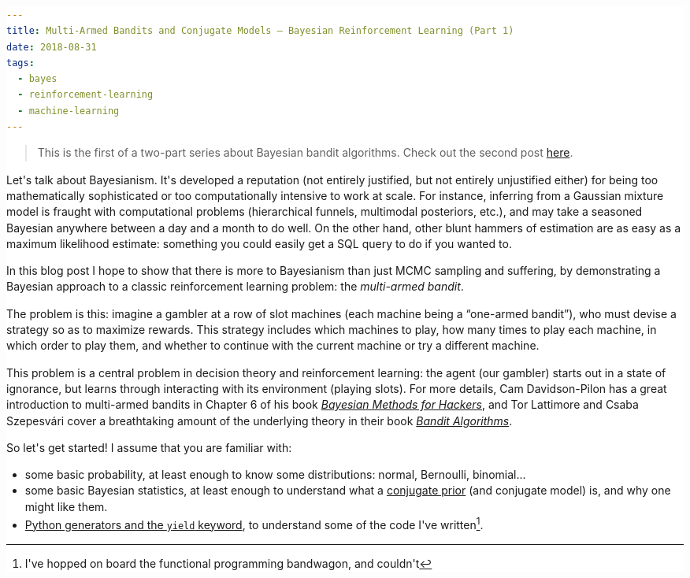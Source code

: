 ```yaml
---
title: Multi-Armed Bandits and Conjugate Models — Bayesian Reinforcement Learning (Part 1)
date: 2018-08-31
tags:
  - bayes
  - reinforcement-learning
  - machine-learning
---
```


> This is the first of a two-part series about Bayesian bandit algorithms. Check
> out the second post [here](https://www.georgeho.org/bayesian-bandits-2/).

Let's talk about Bayesianism. It's developed a reputation (not entirely
justified, but not entirely unjustified either) for being too mathematically
sophisticated or too computationally intensive to work at scale. For instance,
inferring from a Gaussian mixture model is fraught with computational problems
(hierarchical funnels, multimodal posteriors, etc.), and may take a seasoned
Bayesian anywhere between a day and a month to do well. On the other hand, other
blunt hammers of estimation are as easy as a maximum likelihood estimate:
something you could easily get a SQL query to do if you wanted to.

In this blog post I hope to show that there is more to Bayesianism than just
MCMC sampling and suffering, by demonstrating a Bayesian approach to a classic
reinforcement learning problem: the _multi-armed bandit_.

The problem is this: imagine a gambler at a row of slot machines (each machine
being a “one-armed bandit”), who must devise a strategy so as to maximize
rewards. This strategy includes which machines to play, how many times to play
each machine, in which order to play them, and whether to continue with the
current machine or try a different machine.

This problem is a central problem in decision theory and reinforcement learning:
the agent (our gambler) starts out in a state of ignorance, but learns through
interacting with its environment (playing slots). For more details, Cam
Davidson-Pilon has a great introduction to multi-armed bandits in Chapter 6 of
his book [_Bayesian Methods for
Hackers_](https://nbviewer.jupyter.org/github/CamDavidsonPilon/Probabilistic-Programming-and-Bayesian-Methods-for-Hackers/blob/master/Chapter6_Priorities/Ch6_Priors_PyMC3.ipynb),
and Tor Lattimore and Csaba Szepesvári cover a breathtaking amount of the
underlying theory in their book [_Bandit Algorithms_](http://banditalgs.com/).

So let's get started! I assume that you are familiar with:

- some basic probability, at least enough to know some distributions: normal,
  Bernoulli, binomial...
- some basic Bayesian statistics, at least enough to understand what a
  [conjugate prior](https://en.wikipedia.org/wiki/Conjugate_prior) (and
  conjugate model) is, and why one might like them.
- [Python generators and the `yield`
  keyword](https://jeffknupp.com/blog/2013/04/07/improve-your-python-yield-and-generators-explained/),
  to understand some of the code I've written[^1].


[^1]: I've hopped on board the functional programming bandwagon, and couldn't
[^2]: Davidson-Pilon, Cameron. “Multi-Armed Bandits.” DataOrigami, 6 Apr. 2013,
[^3]: [arXiv:1111.1797](https://arxiv.org/abs/1111.1797) [cs.LG]